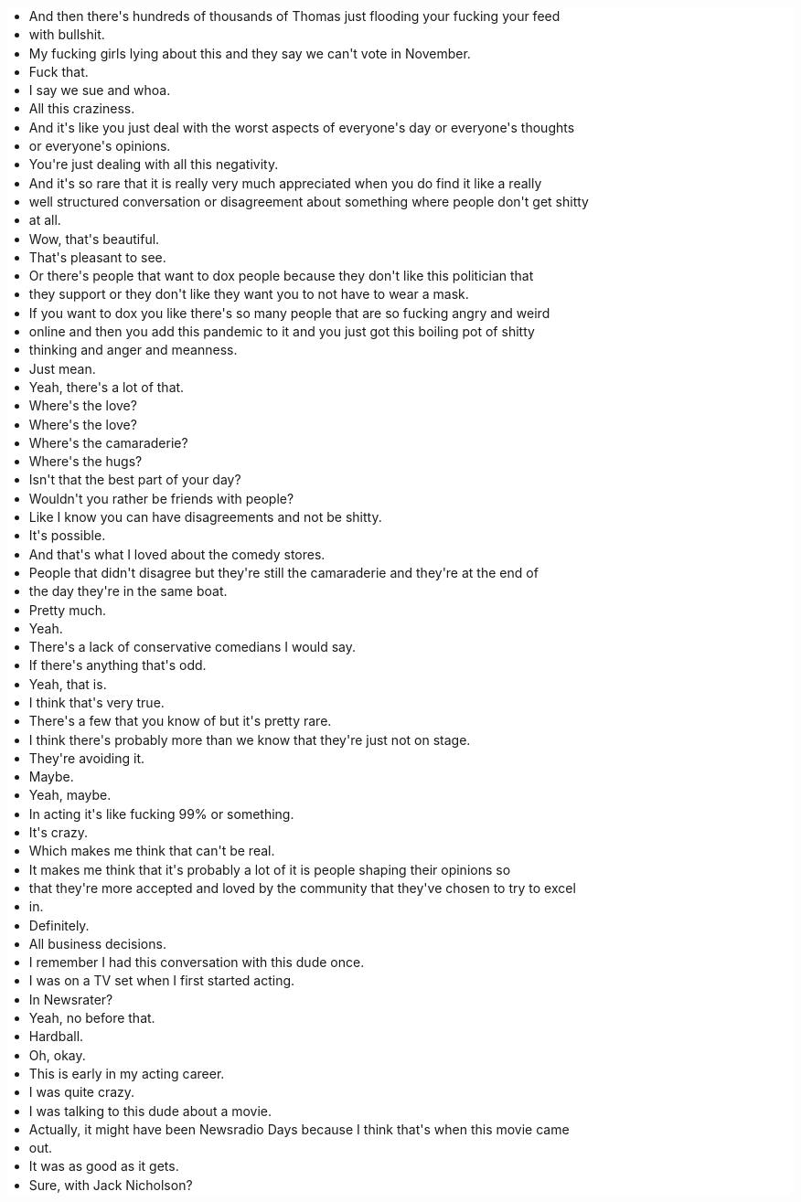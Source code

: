 *  And then there's hundreds of thousands of Thomas just flooding your fucking your feed
*  with bullshit.
*  My fucking girls lying about this and they say we can't vote in November.
*  Fuck that.
*  I say we sue and whoa.
*  All this craziness.
*  And it's like you just deal with the worst aspects of everyone's day or everyone's thoughts
*  or everyone's opinions.
*  You're just dealing with all this negativity.
*  And it's so rare that it is really very much appreciated when you do find it like a really
*  well structured conversation or disagreement about something where people don't get shitty
*  at all.
*  Wow, that's beautiful.
*  That's pleasant to see.
*  Or there's people that want to dox people because they don't like this politician that
*  they support or they don't like they want you to not have to wear a mask.
*  If you want to dox you like there's so many people that are so fucking angry and weird
*  online and then you add this pandemic to it and you just got this boiling pot of shitty
*  thinking and anger and meanness.
*  Just mean.
*  Yeah, there's a lot of that.
*  Where's the love?
*  Where's the love?
*  Where's the camaraderie?
*  Where's the hugs?
*  Isn't that the best part of your day?
*  Wouldn't you rather be friends with people?
*  Like I know you can have disagreements and not be shitty.
*  It's possible.
*  And that's what I loved about the comedy stores.
*  People that didn't disagree but they're still the camaraderie and they're at the end of
*  the day they're in the same boat.
*  Pretty much.
*  Yeah.
*  There's a lack of conservative comedians I would say.
*  If there's anything that's odd.
*  Yeah, that is.
*  I think that's very true.
*  There's a few that you know of but it's pretty rare.
*  I think there's probably more than we know that they're just not on stage.
*  They're avoiding it.
*  Maybe.
*  Yeah, maybe.
*  In acting it's like fucking 99% or something.
*  It's crazy.
*  Which makes me think that can't be real.
*  It makes me think that it's probably a lot of it is people shaping their opinions so
*  that they're more accepted and loved by the community that they've chosen to try to excel
*  in.
*  Definitely.
*  All business decisions.
*  I remember I had this conversation with this dude once.
*  I was on a TV set when I first started acting.
*  In Newsrater?
*  Yeah, no before that.
*  Hardball.
*  Oh, okay.
*  This is early in my acting career.
*  I was quite crazy.
*  I was talking to this dude about a movie.
*  Actually, it might have been Newsradio Days because I think that's when this movie came
*  out.
*  It was as good as it gets.
*  Sure, with Jack Nicholson?